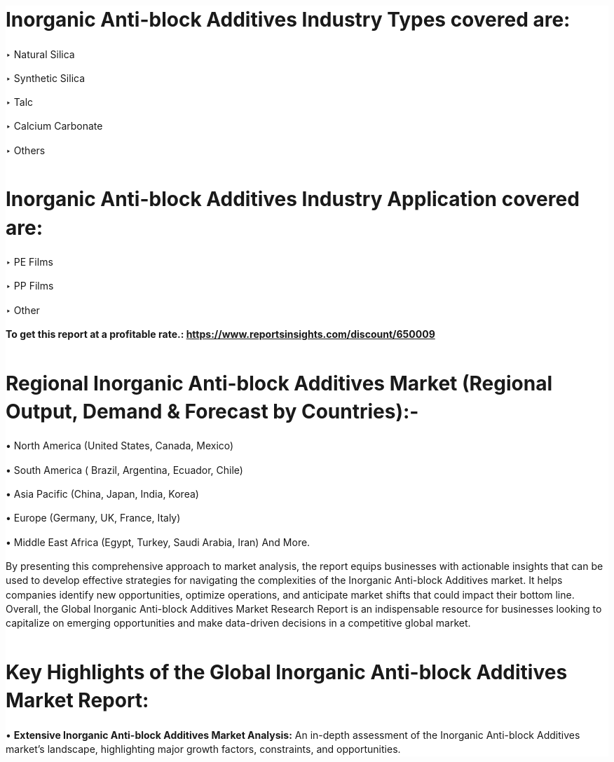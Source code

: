 </table>

# <strong>Inorganic Anti-block Additives Industry Types covered are:</strong>

‣ Natural Silica

‣ Synthetic Silica

‣ Talc

‣ Calcium Carbonate

‣ Others

# <strong>Inorganic Anti-block Additives Industry Application covered are:</strong>

‣ PE Films

‣ PP Films

‣ Other

<strong>To get this report at a profitable rate.: <a href=https://www.reportsinsights.com/discount/650009>https://www.reportsinsights.com/discount/650009</a></strong></font>

# <strong>Regional Inorganic Anti-block Additives Market (Regional Output, Demand &amp; Forecast by Countries):-</strong>

• North America (United States, Canada, Mexico)

• South America ( Brazil, Argentina, Ecuador, Chile)

• Asia Pacific (China, Japan, India, Korea)

• Europe (Germany, UK, France, Italy)

• Middle East Africa (Egypt, Turkey, Saudi Arabia, Iran) And More.

By presenting this comprehensive approach to market analysis, the report equips businesses with actionable insights that can be used to develop effective strategies for navigating the complexities of the Inorganic Anti-block Additives market. It helps companies identify new opportunities, optimize operations, and anticipate market shifts that could impact their bottom line. Overall, the Global Inorganic Anti-block Additives Market Research Report is an indispensable resource for businesses looking to capitalize on emerging opportunities and make data-driven decisions in a competitive global market.

# <strong>Key Highlights of the Global Inorganic Anti-block Additives Market Report:</strong>

• <strong>Extensive Inorganic Anti-block Additives Market Analysis:</strong> An in-depth assessment of the Inorganic Anti-block Additives market’s landscape, highlighting major growth factors, constraints, and opportunities.
